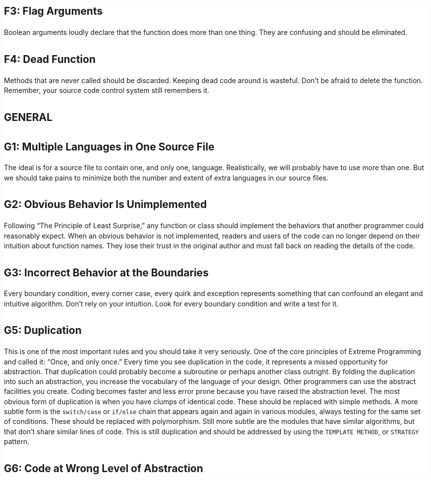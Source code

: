 ## F3: Flag Arguments

Boolean arguments loudly declare that the function does more than one thing. They are confusing and should be eliminated. 

## F4: Dead Function

Methods that are never called should be discarded. Keeping dead code around is wasteful. Don’t be afraid to delete the function. Remember, your source code control system still remembers it.

## GENERAL

## G1: Multiple Languages in One Source File

The ideal is for a source file to contain one, and only one, language. Realistically, we will probably have to use more than one. But we should take pains to minimize both the number and extent of extra languages in our source files.

##  G2: Obvious Behavior Is Unimplemented
Following “The Principle of Least Surprise,” any function or class should implement the behaviors that another programmer could reasonably expect. When an obvious behavior is not implemented, readers and users of the code can no longer depend on their intuition about function names. They lose their trust in the original author and must fall back on reading the details of the code.

## G3: Incorrect Behavior at the Boundaries

Every boundary condition, every corner case, every quirk and exception represents something that can confound an elegant and intuitive algorithm. Don’t rely on your intuition. Look for every boundary condition and write a test for it.

## G5: Duplication

This is one of the most important rules and you should take it very seriously. One of the core principles of Extreme Programming and called it: “Once, and only once.” Every time you see duplication in the code, it represents a missed opportunity for abstraction. That duplication could probably become a subroutine or perhaps another class outright. By folding the duplication into such an abstraction, you increase the vocabulary of the language of your design. Other programmers can use the abstract facilities you create. Coding becomes faster and less error prone because you have raised the abstraction level.
The most obvious form of duplication is when you have clumps of identical code. These should be replaced with simple methods.
A more subtle form is the `switch/case` or `if/else` chain that appears again and again in various modules, always testing for the same set of conditions. These should be replaced with polymorphism.
Still more subtle are the modules that have similar algorithms, but that don’t share similar lines of code. This is still duplication and should be addressed by using the `TEMPLATE METHOD`, or `STRATEGY` pattern.

## G6: Code at Wrong Level of Abstraction
